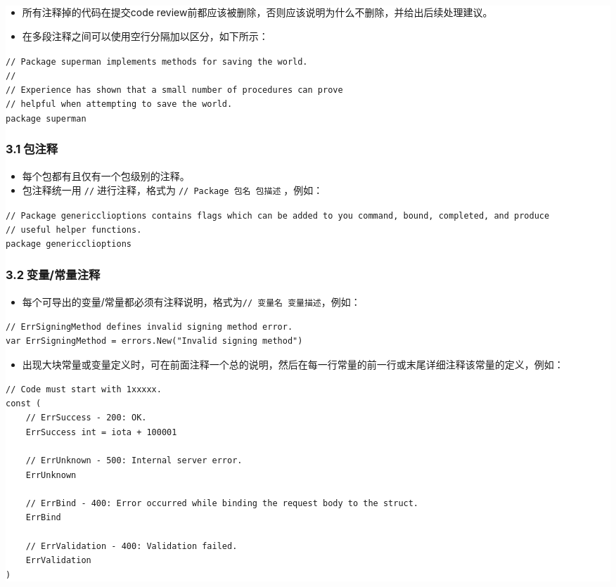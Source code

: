 *   所有注释掉的代码在提交code review前都应该被删除，否则应该说明为什么不删除，并给出后续处理建议。
    
*   在多段注释之间可以使用空行分隔加以区分，如下所示：
    

```
// Package superman implements methods for saving the world.
//
// Experience has shown that a small number of procedures can prove
// helpful when attempting to save the world.
package superman

```

### 3.1 包注释

*   每个包都有且仅有一个包级别的注释。
*   包注释统一用 `//` 进行注释，格式为 `// Package 包名 包描述` ，例如：

```
// Package genericclioptions contains flags which can be added to you command, bound, completed, and produce
// useful helper functions.
package genericclioptions

```

### 3.2 变量/常量注释

*   每个可导出的变量/常量都必须有注释说明，格式为`// 变量名 变量描述`，例如：

```
// ErrSigningMethod defines invalid signing method error.
var ErrSigningMethod = errors.New("Invalid signing method")

```

*   出现大块常量或变量定义时，可在前面注释一个总的说明，然后在每一行常量的前一行或末尾详细注释该常量的定义，例如：

```
// Code must start with 1xxxxx.    
const (                         
    // ErrSuccess - 200: OK.          
    ErrSuccess int = iota + 100001    
                                                   
    // ErrUnknown - 500: Internal server error.    
    ErrUnknown    

    // ErrBind - 400: Error occurred while binding the request body to the struct.    
    ErrBind    
                                                  
    // ErrValidation - 400: Validation failed.    
    ErrValidation 
)

```
